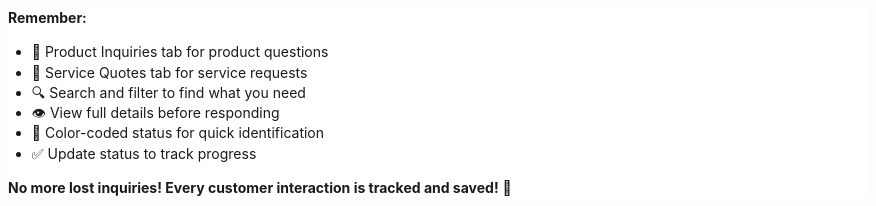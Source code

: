 **Remember:**
- 📨 Product Inquiries tab for product questions
- 💼 Service Quotes tab for service requests
- 🔍 Search and filter to find what you need
- 👁️ View full details before responding
- 🎨 Color-coded status for quick identification
- ✅ Update status to track progress

**No more lost inquiries! Every customer interaction is tracked and saved!** 🚀

